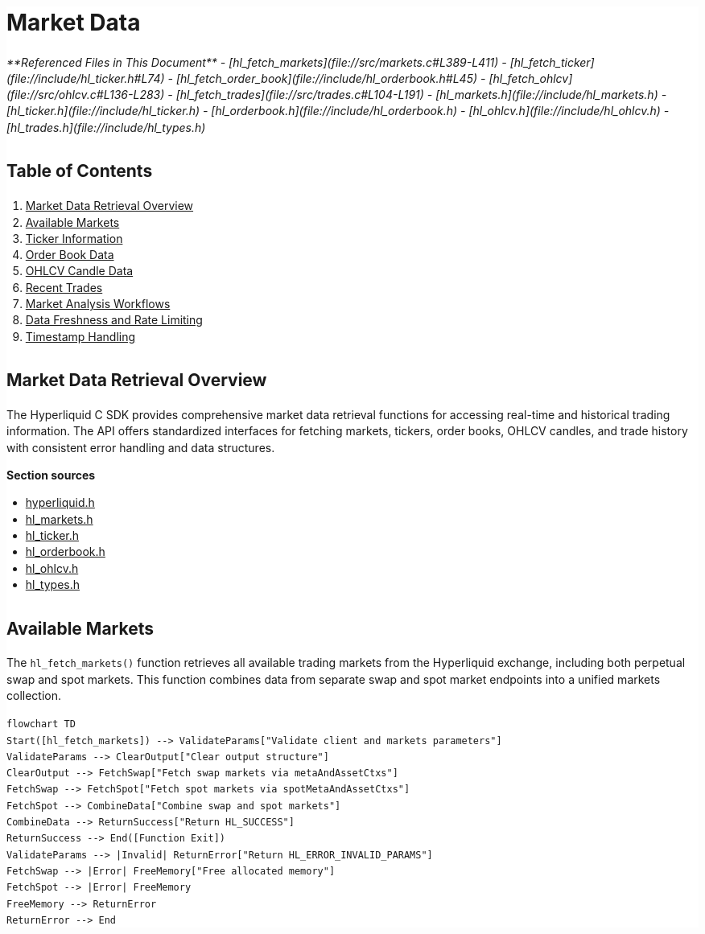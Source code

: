 # Market Data

<cite>
**Referenced Files in This Document**   
- [hl_fetch_markets](file://src/markets.c#L389-L411)
- [hl_fetch_ticker](file://include/hl_ticker.h#L74)
- [hl_fetch_order_book](file://include/hl_orderbook.h#L45)
- [hl_fetch_ohlcv](file://src/ohlcv.c#L136-L283)
- [hl_fetch_trades](file://src/trades.c#L104-L191)
- [hl_markets.h](file://include/hl_markets.h)
- [hl_ticker.h](file://include/hl_ticker.h)
- [hl_orderbook.h](file://include/hl_orderbook.h)
- [hl_ohlcv.h](file://include/hl_ohlcv.h)
- [hl_trades.h](file://include/hl_types.h)
</cite>

## Table of Contents
1. [Market Data Retrieval Overview](#market-data-retrieval-overview)
2. [Available Markets](#available-markets)
3. [Ticker Information](#ticker-information)
4. [Order Book Data](#order-book-data)
5. [OHLCV Candle Data](#ohlcv-candle-data)
6. [Recent Trades](#recent-trades)
7. [Market Analysis Workflows](#market-analysis-workflows)
8. [Data Freshness and Rate Limiting](#data-freshness-and-rate-limiting)
9. [Timestamp Handling](#timestamp-handling)

## Market Data Retrieval Overview

The Hyperliquid C SDK provides comprehensive market data retrieval functions for accessing real-time and historical trading information. The API offers standardized interfaces for fetching markets, tickers, order books, OHLCV candles, and trade history with consistent error handling and data structures.

**Section sources**
- [hyperliquid.h](file://include/hyperliquid.h#L416-L420)
- [hl_markets.h](file://include/hl_markets.h)
- [hl_ticker.h](file://include/hl_ticker.h)
- [hl_orderbook.h](file://include/hl_orderbook.h)
- [hl_ohlcv.h](file://include/hl_ohlcv.h)
- [hl_types.h](file://include/hl_types.h)

## Available Markets

The `hl_fetch_markets()` function retrieves all available trading markets from the Hyperliquid exchange, including both perpetual swap and spot markets. This function combines data from separate swap and spot market endpoints into a unified markets collection.

```mermaid
flowchart TD
Start([hl_fetch_markets]) --> ValidateParams["Validate client and markets parameters"]
ValidateParams --> ClearOutput["Clear output structure"]
ClearOutput --> FetchSwap["Fetch swap markets via metaAndAssetCtxs"]
FetchSwap --> FetchSpot["Fetch spot markets via spotMetaAndAssetCtxs"]
FetchSpot --> CombineData["Combine swap and spot markets"]
CombineData --> ReturnSuccess["Return HL_SUCCESS"]
ReturnSuccess --> End([Function Exit])
ValidateParams --> |Invalid| ReturnError["Return HL_ERROR_INVALID_PARAMS"]
FetchSwap --> |Error| FreeMemory["Free allocated memory"]
FetchSpot --> |Error| FreeMemory
FreeMemory --> ReturnError
ReturnError --> End
```